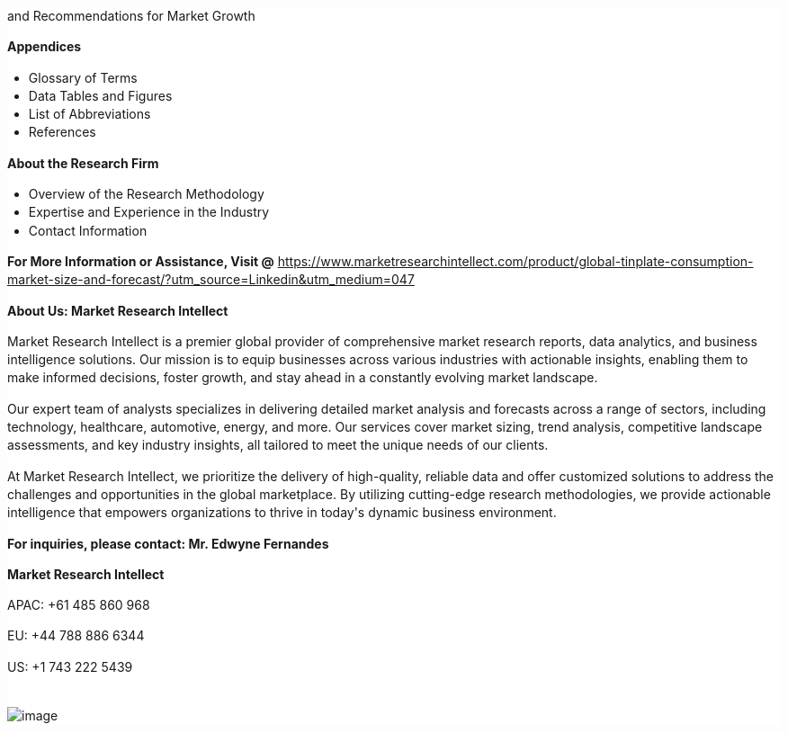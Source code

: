 and Recommendations for Market Growth</li></ul><p><strong>Appendices</strong></p><ul><li>Glossary of Terms</li><li>Data Tables and Figures</li><li>List of Abbreviations</li><li>References</li></ul><p><strong>About the Research Firm</strong></p><ul><li>Overview of the Research Methodology</li><li>Expertise and Experience in the Industry</li><li>Contact Information</li></ul></div><div class="article-main__content" data-test-id="publishing-text-block"><p><span class="font-[700]"><strong>For More Information or Assistance, Visit @</strong>&nbsp;<a href="https://www.marketresearchintellect.com/product/global-tinplate-consumption-market-size-and-forecast/?utm_source=Linkedin&utm_medium=047">https://www.marketresearchintellect.com/product/global-tinplate-consumption-market-size-and-forecast/?utm_source=Linkedin&utm_medium=047</a></span></p><p><strong>About Us: Market Research Intellect</strong></p><p>Market Research Intellect is a premier global provider of comprehensive market research reports, data analytics, and business intelligence solutions. Our mission is to equip businesses across various industries with actionable insights, enabling them to make informed decisions, foster growth, and stay ahead in a constantly evolving market landscape.</p><p>Our expert team of analysts specializes in delivering detailed market analysis and forecasts across a range of sectors, including technology, healthcare, automotive, energy, and more. Our services cover market sizing, trend analysis, competitive landscape assessments, and key industry insights, all tailored to meet the unique needs of our clients.</p><p>At Market Research Intellect, we prioritize the delivery of high-quality, reliable data and offer customized solutions to address the challenges and opportunities in the global marketplace. By utilizing cutting-edge research methodologies, we provide actionable intelligence that empowers organizations to thrive in today's dynamic business environment.</p><p><strong>For inquiries, please contact: Mr. Edwyne Fernandes</strong></p><p><strong>Market Research Intellect</strong></p><p>APAC: +61 485 860 968</p><p>EU: +44 788 886 6344</p><p>US: +1 743 222 5439</p></div><div class="article-main__content" data-test-id="publishing-text-block">&nbsp;</div>
![image](https://github.com/user-attachments/assets/49c31473-168b-4b42-8b81-bba48e414b05)
